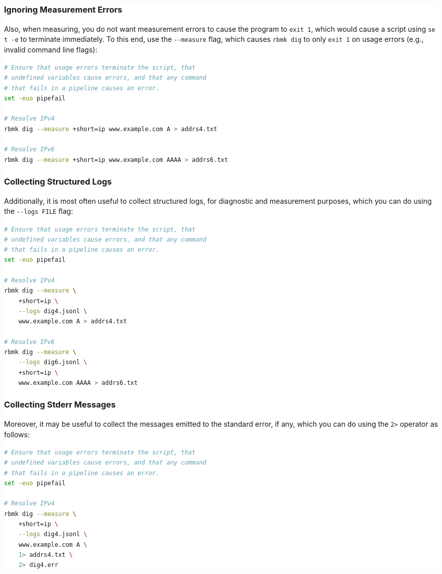 ### Ignoring Measurement Errors

Also, when measuring, you do not want measurement errors
to cause the program to `exit 1`, which would cause a script
using `set -e` to terminate immediately. To this end, use
the `--measure` flag, which causes `rbmk dig` to only `exit 1`
on usage errors (e.g., invalid command line flags):

```bash
# Ensure that usage errors terminate the script, that
# undefined variables cause errors, and that any command
# that fails in a pipeline causes an error.
set -euo pipefail

# Resolve IPv4
rbmk dig --measure +short=ip www.example.com A > addrs4.txt

# Resolve IPv6
rbmk dig --measure +short=ip www.example.com AAAA > addrs6.txt
```

### Collecting Structured Logs

Additionally, it is most often useful to collect structured
logs, for diagnostic and measurement purposes, which you
can do using the `--logs FILE` flag:

```bash
# Ensure that usage errors terminate the script, that
# undefined variables cause errors, and that any command
# that fails in a pipeline causes an error.
set -euo pipefail

# Resolve IPv4
rbmk dig --measure \
    +short=ip \
    --logs dig4.jsonl \
    www.example.com A > addrs4.txt

# Resolve IPv6
rbmk dig --measure \
    --logs dig6.jsonl \
    +short=ip \
    www.example.com AAAA > addrs6.txt
```

### Collecting Stderr Messages

Moreover, it may be useful to collect the messages emitted
to the standard error, if any, which you can do using the
`2>` operator as follows:

```bash
# Ensure that usage errors terminate the script, that
# undefined variables cause errors, and that any command
# that fails in a pipeline causes an error.
set -euo pipefail

# Resolve IPv4
rbmk dig --measure \
    +short=ip \
    --logs dig4.jsonl \
    www.example.com A \
    1> addrs4.txt \
    2> dig4.err

```